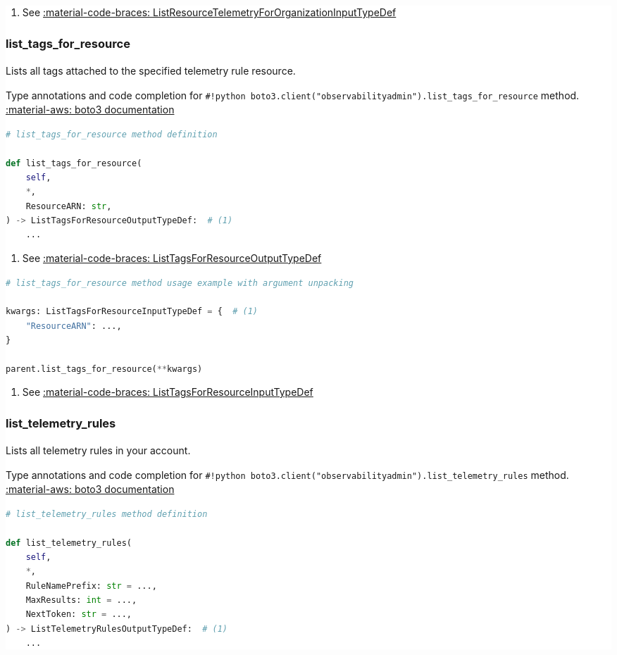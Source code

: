 1. See [:material-code-braces: ListResourceTelemetryForOrganizationInputTypeDef](./type_defs.md#listresourcetelemetryfororganizationinputtypedef)

### list\_tags\_for\_resource

Lists all tags attached to the specified telemetry rule resource.

Type annotations and code completion for `#!python boto3.client("observabilityadmin").list_tags_for_resource` method.
[:material-aws: boto3 documentation](https://boto3.amazonaws.com/v1/documentation/api/latest/reference/services/observabilityadmin/client/list_tags_for_resource.html)

```python
# list_tags_for_resource method definition

def list_tags_for_resource(
    self,
    *,
    ResourceARN: str,
) -> ListTagsForResourceOutputTypeDef:  # (1)
    ...
```

1. See [:material-code-braces: ListTagsForResourceOutputTypeDef](./type_defs.md#listtagsforresourceoutputtypedef)


```python
# list_tags_for_resource method usage example with argument unpacking

kwargs: ListTagsForResourceInputTypeDef = {  # (1)
    "ResourceARN": ...,
}

parent.list_tags_for_resource(**kwargs)
```

1. See [:material-code-braces: ListTagsForResourceInputTypeDef](./type_defs.md#listtagsforresourceinputtypedef)

### list\_telemetry\_rules

Lists all telemetry rules in your account.

Type annotations and code completion for `#!python boto3.client("observabilityadmin").list_telemetry_rules` method.
[:material-aws: boto3 documentation](https://boto3.amazonaws.com/v1/documentation/api/latest/reference/services/observabilityadmin/client/list_telemetry_rules.html)

```python
# list_telemetry_rules method definition

def list_telemetry_rules(
    self,
    *,
    RuleNamePrefix: str = ...,
    MaxResults: int = ...,
    NextToken: str = ...,
) -> ListTelemetryRulesOutputTypeDef:  # (1)
    ...
```
